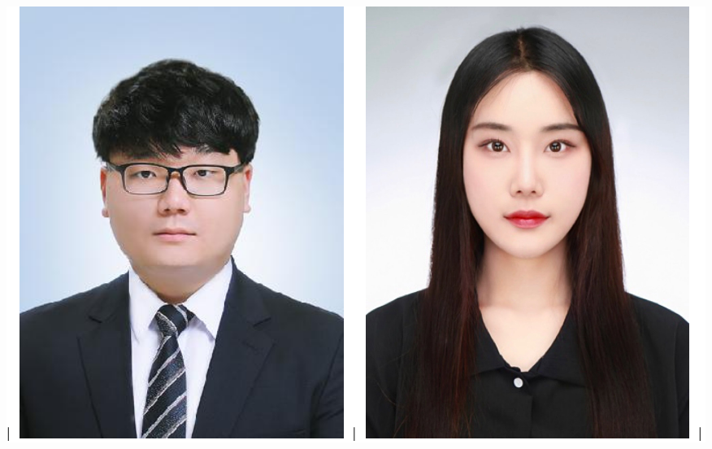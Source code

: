 | <img title="" src="./img/profile/김영래.jpg" alt="" width="413px" height="531px"> | <img title="" src="./img/profile/김승희.JPEG" alt="" width="413px" height="531px"> |